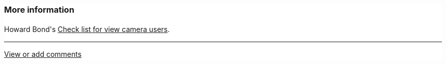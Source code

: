 
### More information

Howard Bond's [Check list for view camera
users](articles/bond-checklist.html).

------------------------------------------------------------------------

[View or add
comments](http://www.greenspun.com/com/qtluong/photography/lf/how-to-operate.html)


